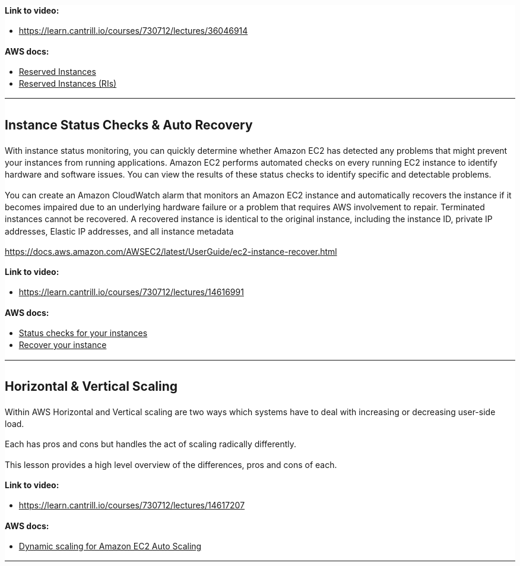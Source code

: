 **Link to video:**

- https://learn.cantrill.io/courses/730712/lectures/36046914

**AWS docs:**

- [Reserved Instances](https://docs.aws.amazon.com/AWSEC2/latest/UserGuide/ec2-reserved-instances.html)
- [Reserved Instances (RIs)](https://aws.amazon.com/aws-cost-management/aws-cost-optimization/reserved-instances/)

---

## Instance Status Checks & Auto Recovery

With instance status monitoring, you can quickly determine whether Amazon EC2 has detected any problems that might prevent your instances from running applications. Amazon EC2 performs automated checks on every running EC2 instance to identify hardware and software issues. You can view the results of these status checks to identify specific and detectable problems.

You can create an Amazon CloudWatch alarm that monitors an Amazon EC2 instance and automatically recovers the instance if it becomes impaired due to an underlying hardware failure or a problem that requires AWS involvement to repair. Terminated instances cannot be recovered. A recovered instance is identical to the original instance, including the instance ID, private IP addresses, Elastic IP addresses, and all instance metadata

https://docs.aws.amazon.com/AWSEC2/latest/UserGuide/ec2-instance-recover.html

**Link to video:**

- https://learn.cantrill.io/courses/730712/lectures/14616991

**AWS docs:**

- [Status checks for your instances](https://docs.aws.amazon.com/AWSEC2/latest/UserGuide/monitoring-system-instance-status-check.html)
- [Recover your instance](https://docs.aws.amazon.com/AWSEC2/latest/UserGuide/ec2-instance-recover.html)

---

## Horizontal & Vertical Scaling

Within AWS Horizontal and Vertical scaling are two ways which systems have to deal with increasing or decreasing user-side load.

Each has pros and cons but handles the act of scaling radically differently.

This lesson provides a high level overview of the differences, pros and cons of each.

**Link to video:**

- https://learn.cantrill.io/courses/730712/lectures/14617207

**AWS docs:**

- [Dynamic scaling for Amazon EC2 Auto Scaling](https://docs.aws.amazon.com/autoscaling/ec2/userguide/as-scale-based-on-demand.html)

---